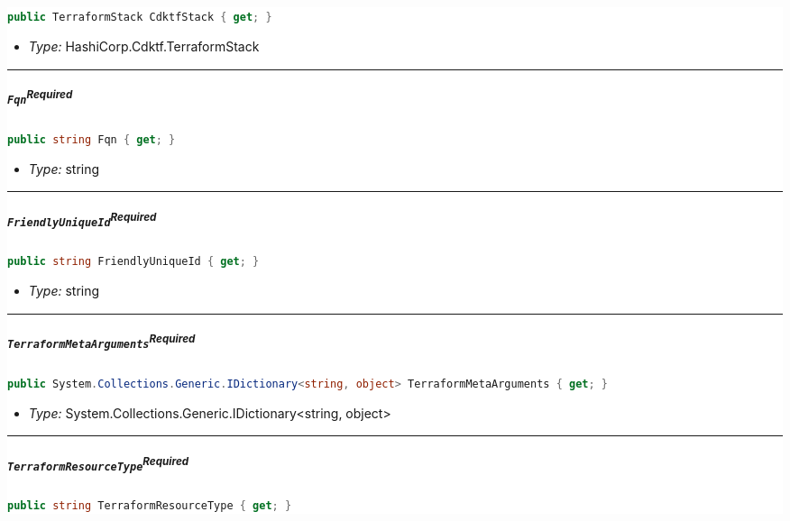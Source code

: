 ```csharp
public TerraformStack CdktfStack { get; }
```

- *Type:* HashiCorp.Cdktf.TerraformStack

---

##### `Fqn`<sup>Required</sup> <a name="Fqn" id="rhizo-co-terraform-provider-oci.dataOciManagementDashboardManagementDashboardsExport.DataOciManagementDashboardManagementDashboardsExport.property.fqn"></a>

```csharp
public string Fqn { get; }
```

- *Type:* string

---

##### `FriendlyUniqueId`<sup>Required</sup> <a name="FriendlyUniqueId" id="rhizo-co-terraform-provider-oci.dataOciManagementDashboardManagementDashboardsExport.DataOciManagementDashboardManagementDashboardsExport.property.friendlyUniqueId"></a>

```csharp
public string FriendlyUniqueId { get; }
```

- *Type:* string

---

##### `TerraformMetaArguments`<sup>Required</sup> <a name="TerraformMetaArguments" id="rhizo-co-terraform-provider-oci.dataOciManagementDashboardManagementDashboardsExport.DataOciManagementDashboardManagementDashboardsExport.property.terraformMetaArguments"></a>

```csharp
public System.Collections.Generic.IDictionary<string, object> TerraformMetaArguments { get; }
```

- *Type:* System.Collections.Generic.IDictionary<string, object>

---

##### `TerraformResourceType`<sup>Required</sup> <a name="TerraformResourceType" id="rhizo-co-terraform-provider-oci.dataOciManagementDashboardManagementDashboardsExport.DataOciManagementDashboardManagementDashboardsExport.property.terraformResourceType"></a>

```csharp
public string TerraformResourceType { get; }
```
